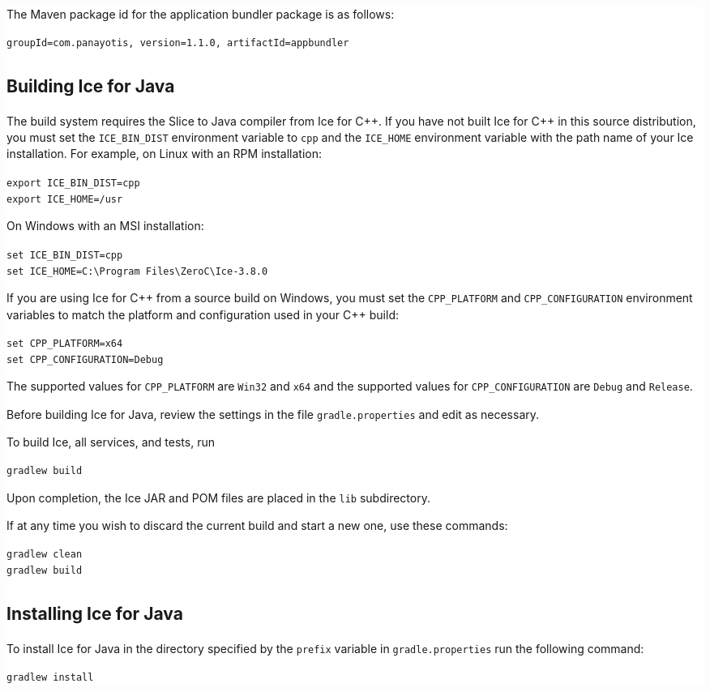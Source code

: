 The Maven package id for the application bundler package is as follows:

```
groupId=com.panayotis, version=1.1.0, artifactId=appbundler
```

## Building Ice for Java

The build system requires the Slice to Java compiler from Ice for C++. If you
have not built Ice for C++ in this source distribution, you must set the
`ICE_BIN_DIST` environment variable to `cpp` and the `ICE_HOME` environment
variable with the path name of your Ice installation. For example, on Linux with
an RPM installation:
```
export ICE_BIN_DIST=cpp
export ICE_HOME=/usr
```

On Windows with an MSI installation:
```
set ICE_BIN_DIST=cpp
set ICE_HOME=C:\Program Files\ZeroC\Ice-3.8.0
```

If you are using Ice for C++ from a source build on Windows, you must set
the `CPP_PLATFORM` and `CPP_CONFIGURATION` environment variables to match the
platform and configuration used in your C++ build:
```
set CPP_PLATFORM=x64
set CPP_CONFIGURATION=Debug
```

The supported values for `CPP_PLATFORM` are `Win32` and `x64` and the supported
values for `CPP_CONFIGURATION` are `Debug` and `Release`.

Before building Ice for Java, review the settings in the file
`gradle.properties` and edit as necessary.

To build Ice, all services, and tests, run
```
gradlew build
```

Upon completion, the Ice JAR and POM files are placed in the `lib` subdirectory.

If at any time you wish to discard the current build and start a new one, use
these commands:
```
gradlew clean
gradlew build
```

## Installing Ice for Java

To install Ice for Java in the directory specified by the `prefix` variable in
`gradle.properties` run the following command:
```
gradlew install
```
